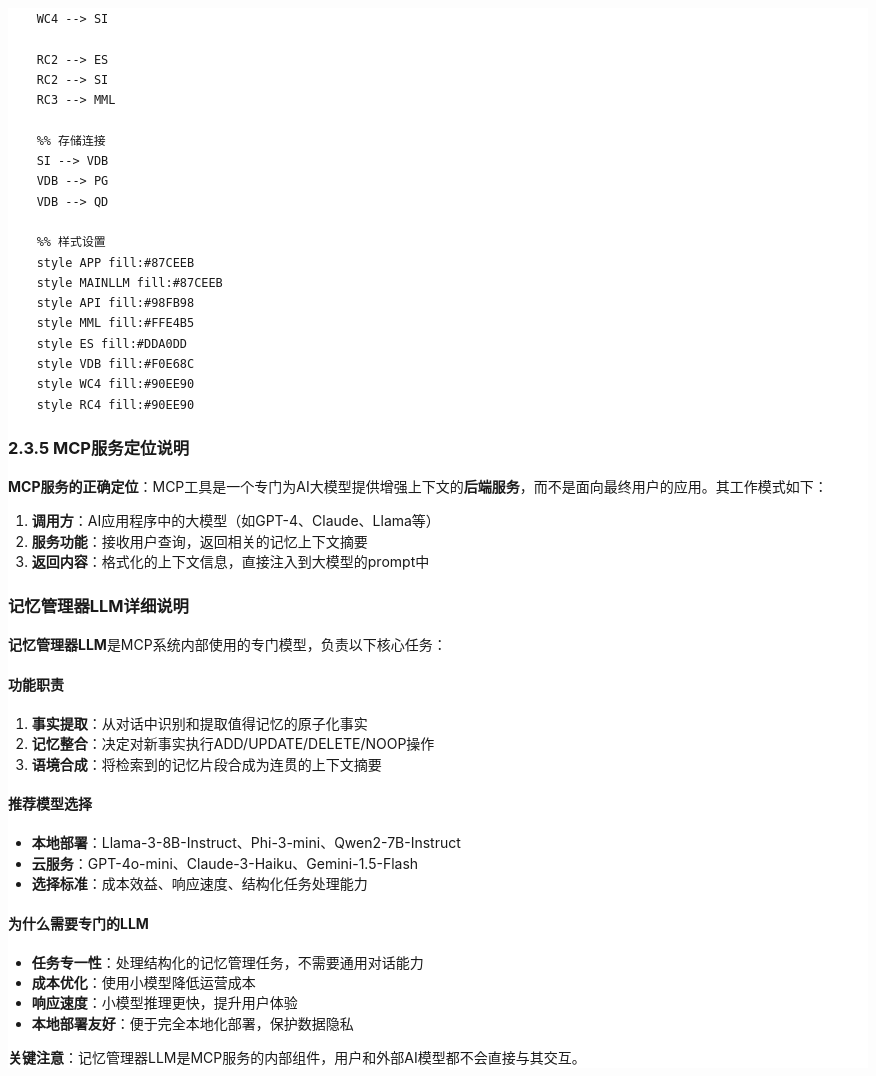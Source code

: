 ```mermaid
    WC4 --> SI
    
    RC2 --> ES
    RC2 --> SI
    RC3 --> MML
    
    %% 存储连接
    SI --> VDB
    VDB --> PG
    VDB --> QD
    
    %% 样式设置
    style APP fill:#87CEEB
    style MAINLLM fill:#87CEEB
    style API fill:#98FB98
    style MML fill:#FFE4B5
    style ES fill:#DDA0DD
    style VDB fill:#F0E68C
    style WC4 fill:#90EE90
    style RC4 fill:#90EE90
```

### 2.3.5 MCP服务定位说明

**MCP服务的正确定位**：MCP工具是一个专门为AI大模型提供增强上下文的**后端服务**，而不是面向最终用户的应用。其工作模式如下：

1. **调用方**：AI应用程序中的大模型（如GPT-4、Claude、Llama等）
2. **服务功能**：接收用户查询，返回相关的记忆上下文摘要
3. **返回内容**：格式化的上下文信息，直接注入到大模型的prompt中

### 记忆管理器LLM详细说明

**记忆管理器LLM**是MCP系统内部使用的专门模型，负责以下核心任务：

#### 功能职责
1. **事实提取**：从对话中识别和提取值得记忆的原子化事实
2. **记忆整合**：决定对新事实执行ADD/UPDATE/DELETE/NOOP操作
3. **语境合成**：将检索到的记忆片段合成为连贯的上下文摘要

#### 推荐模型选择
- **本地部署**：Llama-3-8B-Instruct、Phi-3-mini、Qwen2-7B-Instruct
- **云服务**：GPT-4o-mini、Claude-3-Haiku、Gemini-1.5-Flash
- **选择标准**：成本效益、响应速度、结构化任务处理能力

#### 为什么需要专门的LLM
- **任务专一性**：处理结构化的记忆管理任务，不需要通用对话能力
- **成本优化**：使用小模型降低运营成本
- **响应速度**：小模型推理更快，提升用户体验
- **本地部署友好**：便于完全本地化部署，保护数据隐私

**关键注意**：记忆管理器LLM是MCP服务的内部组件，用户和外部AI模型都不会直接与其交互。
